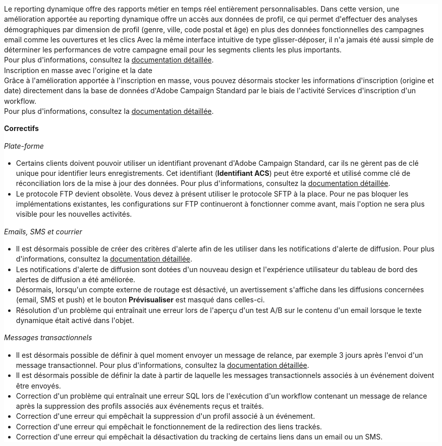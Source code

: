    <td> Le reporting dynamique offre des rapports métier en temps réel entièrement personnalisables. Dans cette version, une amélioration apportée au reporting dynamique offre un accès aux données de profil, ce qui permet d'effectuer des analyses démographiques par dimension de profil (genre, ville, code postal et âge) en plus des données fonctionnelles des campagnes email comme les ouvertures et les clics Avec la même interface intuitive de type glisser-déposer, il n'a jamais été aussi simple de déterminer les performances de votre campagne email pour les segments clients les plus importants.<br /> Pour plus d'informations, consultez la <a href="../../reporting/using/about-dynamic-reports.md">documentation détaillée</a>.<br /> </td> 
  </tr> 
  <tr> 
   <td> Inscription en masse avec l'origine et la date<br /> </td> 
   <td> Grâce à l'amélioration apportée à l'inscription en masse, vous pouvez désormais stocker les informations d'inscription (origine et date) directement dans la base de données d'Adobe Campaign Standard par le biais de l'activité Services d'inscription d'un workflow.<br /> Pour plus d'informations, consultez la <a href="../../automating/using/subscription-services.md">documentation détaillée</a>.<br /> </td> 
  </tr> 
 </tbody> 
</table>

**Correctifs**

_Plate-forme_

* Certains clients doivent pouvoir utiliser un identifiant provenant d&#39;Adobe Campaign Standard, car ils ne gèrent pas de clé unique pour identifier leurs enregistrements. Cet identifiant (**Identifiant ACS**) peut être exporté et utilisé comme clé de réconciliation lors de la mise à jour des données. Pour plus d&#39;informations, consultez la [documentation détaillée](../../developing/using/configuring-the-resource-s-data-structure.md#generating-a-unique-id-for-profiles-and-custom-resources).
* Le protocole FTP devient obsolète. Vous devez à présent utiliser le protocole SFTP à la place. Pour ne pas bloquer les implémentations existantes, les configurations sur FTP continueront à fonctionner comme avant, mais l&#39;option ne sera plus visible pour les nouvelles activités.

_Emails, SMS et courrier_

* Il est désormais possible de créer des critères d&#39;alerte afin de les utiliser dans les notifications d&#39;alerte de diffusion. Pour plus d&#39;informations, consultez la [documentation détaillée](../../sending/using/receiving-alerts-when-failures-happen.md#creating-a-delivery-alerting-criterion).
* Les notifications d&#39;alerte de diffusion sont dotées d&#39;un nouveau design et l&#39;expérience utilisateur du tableau de bord des alertes de diffusion a été améliorée.
* Désormais, lorsqu&#39;un compte externe de routage est désactivé, un avertissement s&#39;affiche dans les diffusions concernées (email, SMS et push) et le bouton **Prévisualiser** est masqué dans celles-ci.
* Résolution d&#39;un problème qui entraînait une erreur lors de l&#39;aperçu d&#39;un test A/B sur le contenu d&#39;un email lorsque le texte dynamique était activé dans l&#39;objet.

_Messages transactionnels_

* Il est désormais possible de définir à quel moment envoyer un message de relance, par exemple 3 jours après l&#39;envoi d&#39;un message transactionnel. Pour plus d&#39;informations, consultez la [documentation détaillée](../../channels/using/follow-up-messages.md#sending-a-follow-up-message).
* Il est désormais possible de définir la date à partir de laquelle les messages transactionnels associés à un événement doivent être envoyés.
* Correction d&#39;un problème qui entraînait une erreur SQL lors de l&#39;exécution d&#39;un workflow contenant un message de relance après la suppression des profils associés aux événements reçus et traités.
* Correction d&#39;une erreur qui empêchait la suppression d&#39;un profil associé à un événement.
* Correction d&#39;une erreur qui empêchait le fonctionnement de la redirection des liens trackés.
* Correction d&#39;une erreur qui empêchait la désactivation du tracking de certains liens dans un email ou un SMS.
